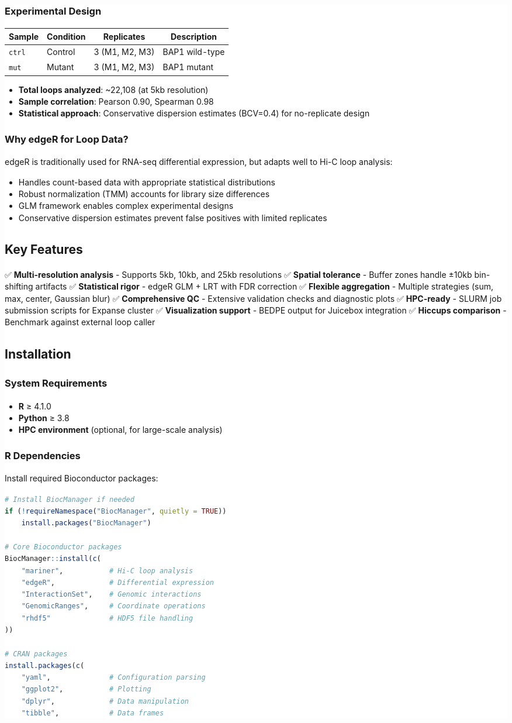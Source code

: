 ### Experimental Design

| Sample | Condition | Replicates | Description |
|--------|-----------|------------|-------------|
| `ctrl` | Control   | 3 (M1, M2, M3) | BAP1 wild-type |
| `mut`  | Mutant    | 3 (M1, M2, M3) | BAP1 mutant |

- **Total loops analyzed**: ~22,108 (at 5kb resolution)
- **Sample correlation**: Pearson 0.90, Spearman 0.98
- **Statistical approach**: Conservative dispersion estimates (BCV=0.4) for no-replicate design

### Why edgeR for Loop Data?

edgeR is traditionally used for RNA-seq differential expression, but adapts well to Hi-C loop analysis:
- Handles count-based data with appropriate statistical distributions
- Robust normalization (TMM) accounts for library size differences
- GLM framework enables complex experimental designs
- Conservative dispersion estimates prevent false positives with limited replicates

## Key Features

✅ **Multi-resolution analysis** - Supports 5kb, 10kb, and 25kb resolutions
✅ **Spatial tolerance** - Buffer zones handle ±10kb bin-shifting artifacts
✅ **Statistical rigor** - edgeR GLM + LRT with FDR correction
✅ **Flexible aggregation** - Multiple strategies (sum, max, center, Gaussian blur)
✅ **Comprehensive QC** - Extensive validation checks and diagnostic plots
✅ **HPC-ready** - SLURM job submission scripts for Expanse cluster
✅ **Visualization support** - BEDPE output for Juicebox integration
✅ **Hiccups comparison** - Benchmark against external loop caller

## Installation

### System Requirements

- **R** ≥ 4.1.0
- **Python** ≥ 3.8
- **HPC environment** (optional, for large-scale analysis)

### R Dependencies

Install required Bioconductor packages:

```r
# Install BiocManager if needed
if (!requireNamespace("BiocManager", quietly = TRUE))
    install.packages("BiocManager")

# Core Bioconductor packages
BiocManager::install(c(
    "mariner",           # Hi-C loop analysis
    "edgeR",             # Differential expression
    "InteractionSet",    # Genomic interactions
    "GenomicRanges",     # Coordinate operations
    "rhdf5"              # HDF5 file handling
))

# CRAN packages
install.packages(c(
    "yaml",              # Configuration parsing
    "ggplot2",           # Plotting
    "dplyr",             # Data manipulation
    "tibble",            # Data frames
```
